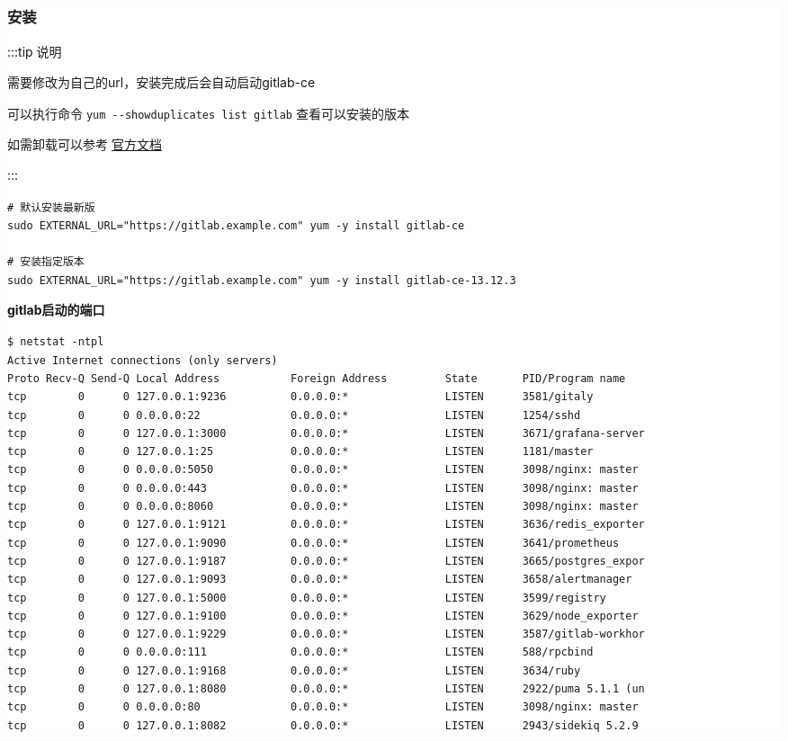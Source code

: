 ### 安装

:::tip 说明

需要修改为自己的url，安装完成后会自动启动gitlab-ce

可以执行命令 `yum --showduplicates list gitlab` 查看可以安装的版本

如需卸载可以参考 [官方文档](https://docs.gitlab.com/omnibus/installation/#uninstall-the-linux-package-omnibus)

:::



```shell
# 默认安装最新版
sudo EXTERNAL_URL="https://gitlab.example.com" yum -y install gitlab-ce

# 安装指定版本
sudo EXTERNAL_URL="https://gitlab.example.com" yum -y install gitlab-ce-13.12.3
```



**gitlab启动的端口**

```shell
$ netstat -ntpl
Active Internet connections (only servers)
Proto Recv-Q Send-Q Local Address           Foreign Address         State       PID/Program name    
tcp        0      0 127.0.0.1:9236          0.0.0.0:*               LISTEN      3581/gitaly         
tcp        0      0 0.0.0.0:22              0.0.0.0:*               LISTEN      1254/sshd           
tcp        0      0 127.0.0.1:3000          0.0.0.0:*               LISTEN      3671/grafana-server 
tcp        0      0 127.0.0.1:25            0.0.0.0:*               LISTEN      1181/master         
tcp        0      0 0.0.0.0:5050            0.0.0.0:*               LISTEN      3098/nginx: master  
tcp        0      0 0.0.0.0:443             0.0.0.0:*               LISTEN      3098/nginx: master  
tcp        0      0 0.0.0.0:8060            0.0.0.0:*               LISTEN      3098/nginx: master  
tcp        0      0 127.0.0.1:9121          0.0.0.0:*               LISTEN      3636/redis_exporter 
tcp        0      0 127.0.0.1:9090          0.0.0.0:*               LISTEN      3641/prometheus     
tcp        0      0 127.0.0.1:9187          0.0.0.0:*               LISTEN      3665/postgres_expor 
tcp        0      0 127.0.0.1:9093          0.0.0.0:*               LISTEN      3658/alertmanager   
tcp        0      0 127.0.0.1:5000          0.0.0.0:*               LISTEN      3599/registry       
tcp        0      0 127.0.0.1:9100          0.0.0.0:*               LISTEN      3629/node_exporter  
tcp        0      0 127.0.0.1:9229          0.0.0.0:*               LISTEN      3587/gitlab-workhor 
tcp        0      0 0.0.0.0:111             0.0.0.0:*               LISTEN      588/rpcbind         
tcp        0      0 127.0.0.1:9168          0.0.0.0:*               LISTEN      3634/ruby           
tcp        0      0 127.0.0.1:8080          0.0.0.0:*               LISTEN      2922/puma 5.1.1 (un 
tcp        0      0 0.0.0.0:80              0.0.0.0:*               LISTEN      3098/nginx: master  
tcp        0      0 127.0.0.1:8082          0.0.0.0:*               LISTEN      2943/sidekiq 5.2.9  
```